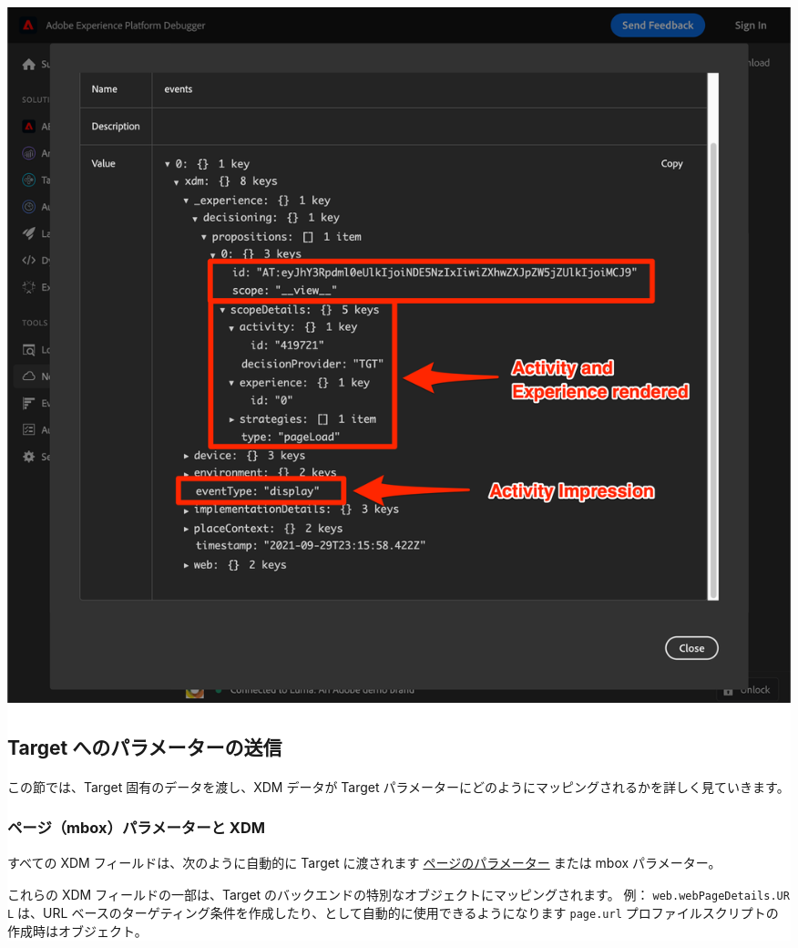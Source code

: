    ![ターゲットアクティビティのインプレッション](assets/target-debugger-activity-impression.png)

## Target へのパラメーターの送信

この節では、Target 固有のデータを渡し、XDM データが Target パラメーターにどのようにマッピングされるかを詳しく見ていきます。

### ページ（mbox）パラメーターと XDM

すべての XDM フィールドは、次のように自動的に Target に渡されます [ページのパラメーター](https://experienceleague.adobe.com/en/docs/target-dev/developer/implementation/methods/page) または mbox パラメーター。

これらの XDM フィールドの一部は、Target のバックエンドの特別なオブジェクトにマッピングされます。 例： `web.webPageDetails.URL` は、URL ベースのターゲティング条件を作成したり、として自動的に使用できるようになります `page.url` プロファイルスクリプトの作成時はオブジェクト。
